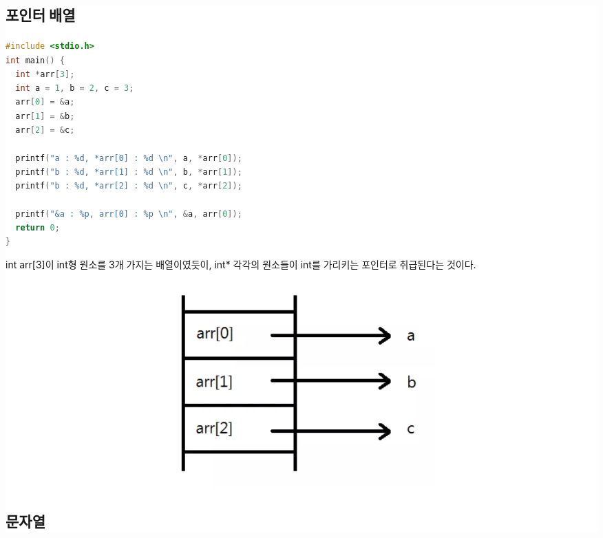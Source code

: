 ## 포인터 배열

```c
#include <stdio.h>
int main() {
  int *arr[3];
  int a = 1, b = 2, c = 3;
  arr[0] = &a;
  arr[1] = &b;
  arr[2] = &c;

  printf("a : %d, *arr[0] : %d \n", a, *arr[0]);
  printf("b : %d, *arr[1] : %d \n", b, *arr[1]);
  printf("b : %d, *arr[2] : %d \n", c, *arr[2]);

  printf("&a : %p, arr[0] : %p \n", &a, arr[0]);
  return 0;
}
```

int arr[3]이 int형 원소를 3개 가지는 배열이였듯이, int\* 각각의 원소들이 int를 가리키는 포인터로 취급된다는 것이다.

<p align="center"><img src="../../assets/img/post_img/20240729/pointer_array.png" width="400" height="300"/>
</p>

## 문자열

